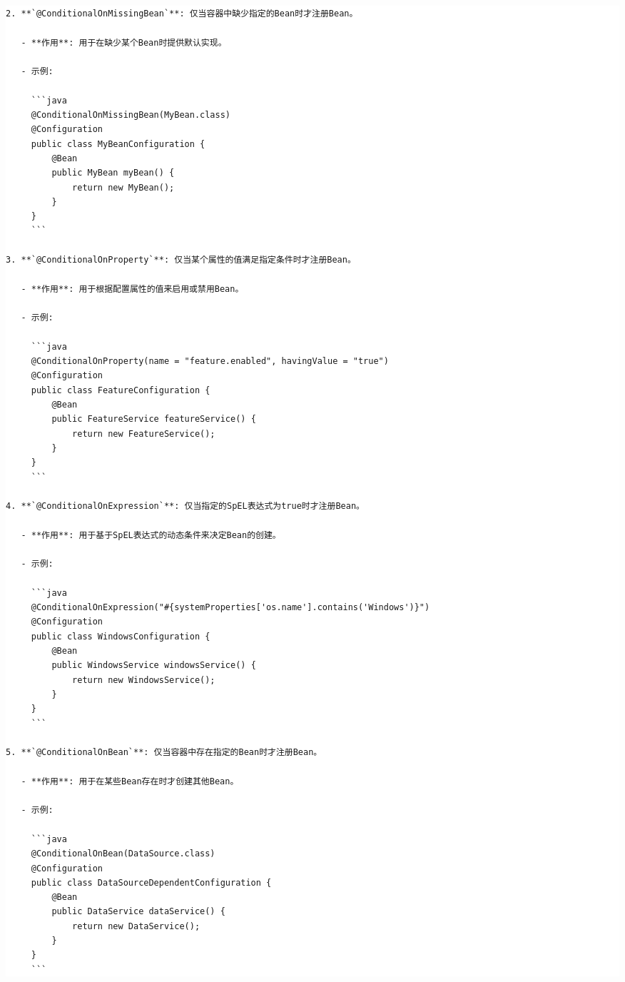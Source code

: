    2. **`@ConditionalOnMissingBean`**: 仅当容器中缺少指定的Bean时才注册Bean。

       - **作用**: 用于在缺少某个Bean时提供默认实现。

       - 示例:

         ```java
         @ConditionalOnMissingBean(MyBean.class)
         @Configuration
         public class MyBeanConfiguration {
             @Bean
             public MyBean myBean() {
                 return new MyBean();
             }
         }
         ```

    3. **`@ConditionalOnProperty`**: 仅当某个属性的值满足指定条件时才注册Bean。

       - **作用**: 用于根据配置属性的值来启用或禁用Bean。

       - 示例:

         ```java
         @ConditionalOnProperty(name = "feature.enabled", havingValue = "true")
         @Configuration
         public class FeatureConfiguration {
             @Bean
             public FeatureService featureService() {
                 return new FeatureService();
             }
         }
         ```

    4. **`@ConditionalOnExpression`**: 仅当指定的SpEL表达式为true时才注册Bean。

       - **作用**: 用于基于SpEL表达式的动态条件来决定Bean的创建。

       - 示例:

         ```java
         @ConditionalOnExpression("#{systemProperties['os.name'].contains('Windows')}")
         @Configuration
         public class WindowsConfiguration {
             @Bean
             public WindowsService windowsService() {
                 return new WindowsService();
             }
         }
         ```

    5. **`@ConditionalOnBean`**: 仅当容器中存在指定的Bean时才注册Bean。

       - **作用**: 用于在某些Bean存在时才创建其他Bean。

       - 示例:

         ```java
         @ConditionalOnBean(DataSource.class)
         @Configuration
         public class DataSourceDependentConfiguration {
             @Bean
             public DataService dataService() {
                 return new DataService();
             }
         }
         ```
